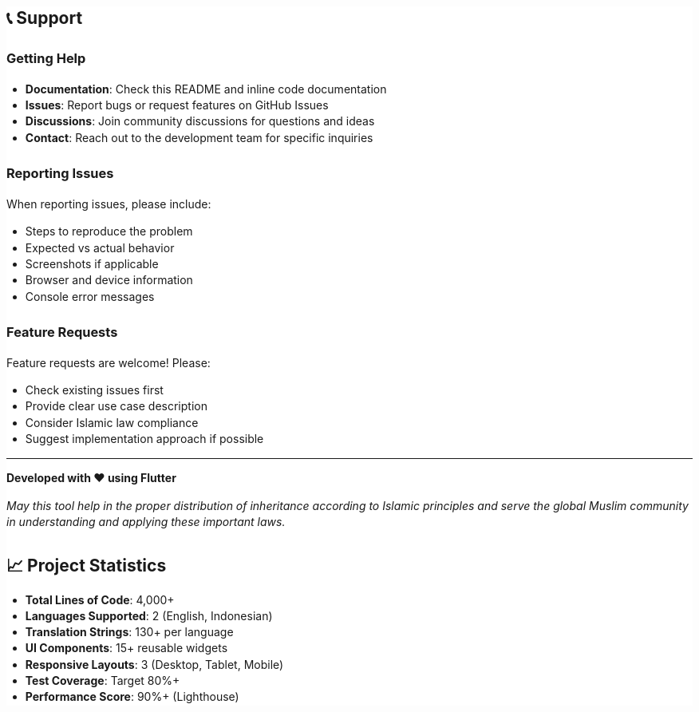 ## 📞 Support

### Getting Help
- **Documentation**: Check this README and inline code documentation
- **Issues**: Report bugs or request features on GitHub Issues
- **Discussions**: Join community discussions for questions and ideas
- **Contact**: Reach out to the development team for specific inquiries

### Reporting Issues
When reporting issues, please include:
- Steps to reproduce the problem
- Expected vs actual behavior
- Screenshots if applicable
- Browser and device information
- Console error messages

### Feature Requests
Feature requests are welcome! Please:
- Check existing issues first
- Provide clear use case description
- Consider Islamic law compliance
- Suggest implementation approach if possible

---

**Developed with ❤️ using Flutter**

*May this tool help in the proper distribution of inheritance according to Islamic principles and serve the global Muslim community in understanding and applying these important laws.*

## 📈 Project Statistics

- **Total Lines of Code**: 4,000+
- **Languages Supported**: 2 (English, Indonesian)
- **Translation Strings**: 130+ per language
- **UI Components**: 15+ reusable widgets
- **Responsive Layouts**: 3 (Desktop, Tablet, Mobile)
- **Test Coverage**: Target 80%+
- **Performance Score**: 90%+ (Lighthouse)
